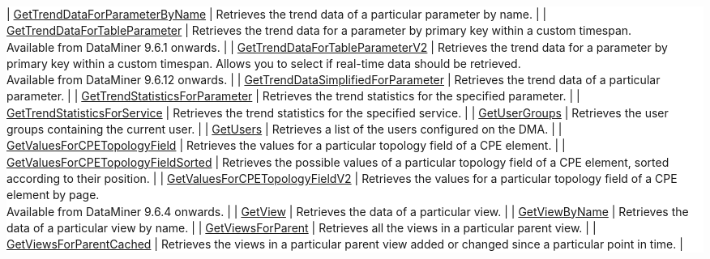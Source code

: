 | [GetTrendDataForParameterByName](xref:GetTrendDataForParameterByName)                           | Retrieves the trend data of a particular parameter by name.                                                                                                                                                                                                                                         |
| [GetTrendDataForTableParameter](xref:GetTrendDataForTableParameter)                             | Retrieves the trend data for a parameter by primary key within a custom timespan.<br> Available from DataMiner 9.6.1 onwards.                                                                                                                                                                       |
| [GetTrendDataForTableParameterV2](xref:GetTrendDataForTableParameterV2)                         | Retrieves the trend data for a parameter by primary key within a custom timespan. Allows you to select if real-time data should be retrieved.<br> Available from DataMiner 9.6.12 onwards.                                                                                                          |
| [GetTrendDataSimplifiedForParameter](xref:GetTrendDataSimplifiedForParameter)                   | Retrieves the trend data of a particular parameter.                                                                                                                                                                                                                                                 |
| [GetTrendStatisticsForParameter](xref:GetTrendStatisticsForParameter)                           | Retrieves the trend statistics for the specified parameter.                                                                                                                                                                                                                                         |
| [GetTrendStatisticsForService](xref:GetTrendStatisticsForService)                               | Retrieves the trend statistics for the specified service.                                                                                                                                                                                                                                           |
| [GetUserGroups](xref:GetUserGroups)                                                             | Retrieves the user groups containing the current user.                                                                                                                                                                                                                                              |
| [GetUsers](xref:GetUsers)                                                                       | Retrieves a list of the users configured on the DMA.                                                                                                                                                                                                                                                |
| [GetValuesForCPETopologyField](xref:GetValuesForCPETopologyField)                               | Retrieves the values for a particular topology field of a CPE element.                                                                                                                                                                                                                              |
| [GetValuesForCPETopologyFieldSorted](xref:GetValuesForCPETopologyFieldSorted)                   | Retrieves the possible values of a particular topology field of a CPE element, sorted according to their position.                                                                                                                                                                                  |
| [GetValuesForCPETopologyFieldV2](xref:GetValuesForCPETopologyFieldV2)                           | Retrieves the values for a particular topology field of a CPE element by page.<br> Available from DataMiner 9.6.4 onwards.                                                                                                                                                                          |
| [GetView](xref:GetView)                                                                         | Retrieves the data of a particular view.                                                                                                                                                                                                                                                            |
| [GetViewByName](xref:GetViewByName)                                                             | Retrieves the data of a particular view by name.                                                                                                                                                                                                                                                    |
| [GetViewsForParent](xref:GetViewsForParent)                                                     | Retrieves all the views in a particular parent view.                                                                                                                                                                                                                                                |
| [GetViewsForParentCached](xref:GetViewsForParentCached)                                         | Retrieves the views in a particular parent view added or changed since a particular point in time.                                                                                                                                                                                                  |
